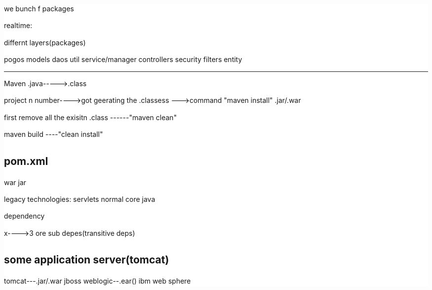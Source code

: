 we bunch f packages

realtime:

differnt layers(packages)

pogos
models
daos
util
service/manager
controllers
security
filters
entity



---------------------------------------------------
Maven
.java----->.class

project n number---->got geerating the .classess  --->command "maven install"
.jar/.war

first  remove all the exisitn .class ------"maven clean"


maven build ----"clean install"

pom.xml
-------
<packaging>war<packaging>
<packaging>jar<packaging>

legacy technologies:
servlets
normal core java


dependency


<dependencies>
<dependency></dependency>


x---->3 ore sub depes(transitive deps)


</dependencies>













some application server(tomcat)
--------------------------------
tomcat---.jar/.war
jboss
weblogic--.ear()
ibm web sphere
